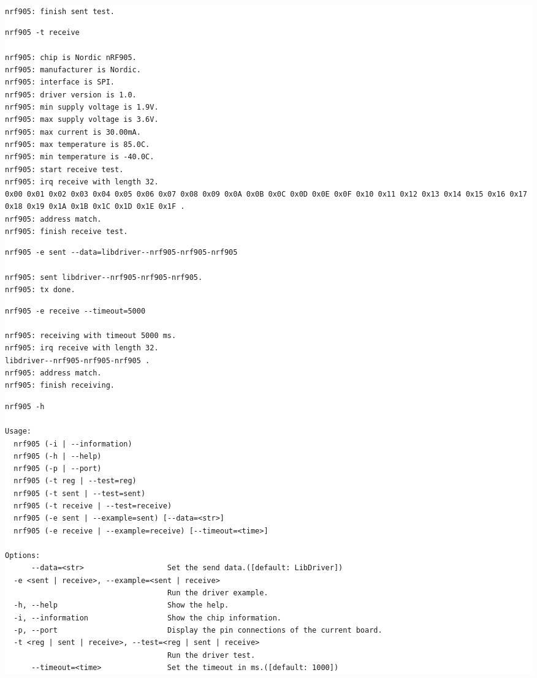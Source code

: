 ```shell
nrf905: finish sent test.
```

```shell
nrf905 -t receive 

nrf905: chip is Nordic nRF905.
nrf905: manufacturer is Nordic.
nrf905: interface is SPI.
nrf905: driver version is 1.0.
nrf905: min supply voltage is 1.9V.
nrf905: max supply voltage is 3.6V.
nrf905: max current is 30.00mA.
nrf905: max temperature is 85.0C.
nrf905: min temperature is -40.0C.
nrf905: start receive test.
nrf905: irq receive with length 32.
0x00 0x01 0x02 0x03 0x04 0x05 0x06 0x07 0x08 0x09 0x0A 0x0B 0x0C 0x0D 0x0E 0x0F 0x10 0x11 0x12 0x13 0x14 0x15 0x16 0x17 0x18 0x19 0x1A 0x1B 0x1C 0x1D 0x1E 0x1F .
nrf905: address match.
nrf905: finish receive test.
```

```shell
nrf905 -e sent --data=libdriver--nrf905-nrf905-nrf905

nrf905: sent libdriver--nrf905-nrf905-nrf905.
nrf905: tx done.
```

```shell
nrf905 -e receive --timeout=5000

nrf905: receiving with timeout 5000 ms.
nrf905: irq receive with length 32.
libdriver--nrf905-nrf905-nrf905 .
nrf905: address match.
nrf905: finish receiving.
```

```shell
nrf905 -h

Usage:
  nrf905 (-i | --information)
  nrf905 (-h | --help)
  nrf905 (-p | --port)
  nrf905 (-t reg | --test=reg)
  nrf905 (-t sent | --test=sent)
  nrf905 (-t receive | --test=receive)
  nrf905 (-e sent | --example=sent) [--data=<str>]
  nrf905 (-e receive | --example=receive) [--timeout=<time>]

Options:
      --data=<str>                   Set the send data.([default: LibDriver])
  -e <sent | receive>, --example=<sent | receive>
                                     Run the driver example.
  -h, --help                         Show the help.
  -i, --information                  Show the chip information.
  -p, --port                         Display the pin connections of the current board.
  -t <reg | sent | receive>, --test=<reg | sent | receive>
                                     Run the driver test.
      --timeout=<time>               Set the timeout in ms.([default: 1000])
```

